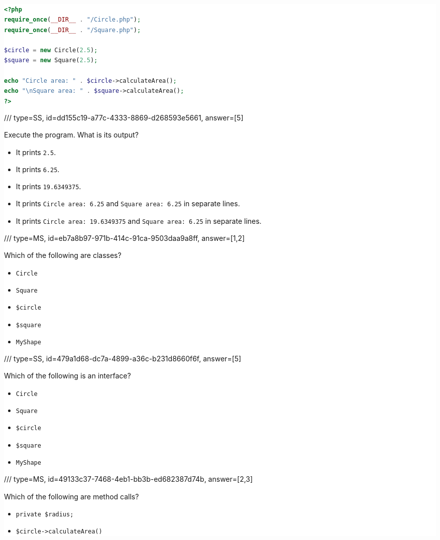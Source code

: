 ```php
<?php
require_once(__DIR__ . "/Circle.php");
require_once(__DIR__ . "/Square.php");

$circle = new Circle(2.5);
$square = new Square(2.5);

echo "Circle area: " . $circle->calculateArea();
echo "\nSquare area: " . $square->calculateArea();
?>
```
/// type=SS, id=dd155c19-a77c-4333-8869-d268593e5661, answer=[5]

Execute the program. What is its output?

 - It prints `2.5`.

 - It prints `6.25`.

 - It prints `19.6349375`.

 - It prints `Circle area: 6.25` and `Square area: 6.25` in separate lines.

 - It prints `Circle area: 19.6349375` and `Square area: 6.25` in separate lines.


/// type=MS, id=eb7a8b97-971b-414c-91ca-9503daa9a8ff, answer=[1,2]

Which of the following are classes?

 - `Circle`

 - `Square`

 - `$circle`

 - `$square`

 - `MyShape`


/// type=SS, id=479a1d68-dc7a-4899-a36c-b231d8660f6f, answer=[5]

Which of the following is an interface?

 - `Circle`

 - `Square`

 - `$circle`

 - `$square`

 - `MyShape`


/// type=MS, id=49133c37-7468-4eb1-bb3b-ed682387d74b, answer=[2,3]

Which of the following are method calls?

 - `private $radius;`

 - `$circle->calculateArea()`
